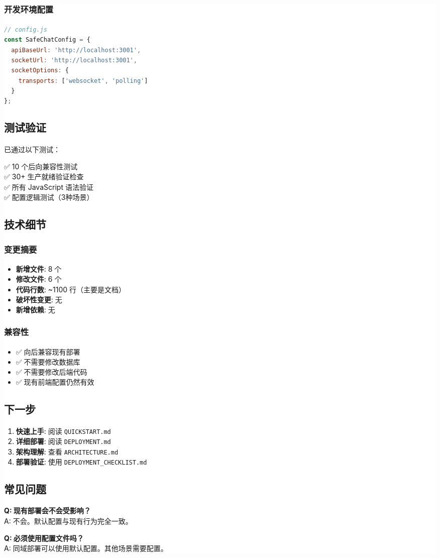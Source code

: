 ### 开发环境配置
```javascript
// config.js
const SafeChatConfig = {
  apiBaseUrl: 'http://localhost:3001',
  socketUrl: 'http://localhost:3001',
  socketOptions: {
    transports: ['websocket', 'polling']
  }
};
```

## 测试验证

已通过以下测试：

✅ 10 个后向兼容性测试  
✅ 30+ 生产就绪验证检查  
✅ 所有 JavaScript 语法验证  
✅ 配置逻辑测试（3种场景）  

## 技术细节

### 变更摘要
- **新增文件**: 8 个
- **修改文件**: 6 个
- **代码行数**: ~1100 行（主要是文档）
- **破坏性变更**: 无
- **新增依赖**: 无

### 兼容性
- ✅ 向后兼容现有部署
- ✅ 不需要修改数据库
- ✅ 不需要修改后端代码
- ✅ 现有前端配置仍然有效

## 下一步

1. **快速上手**: 阅读 `QUICKSTART.md`
2. **详细部署**: 阅读 `DEPLOYMENT.md`
3. **架构理解**: 查看 `ARCHITECTURE.md`
4. **部署验证**: 使用 `DEPLOYMENT_CHECKLIST.md`

## 常见问题

**Q: 现有部署会不会受影响？**  
A: 不会。默认配置与现有行为完全一致。

**Q: 必须使用配置文件吗？**  
A: 同域部署可以使用默认配置。其他场景需要配置。
